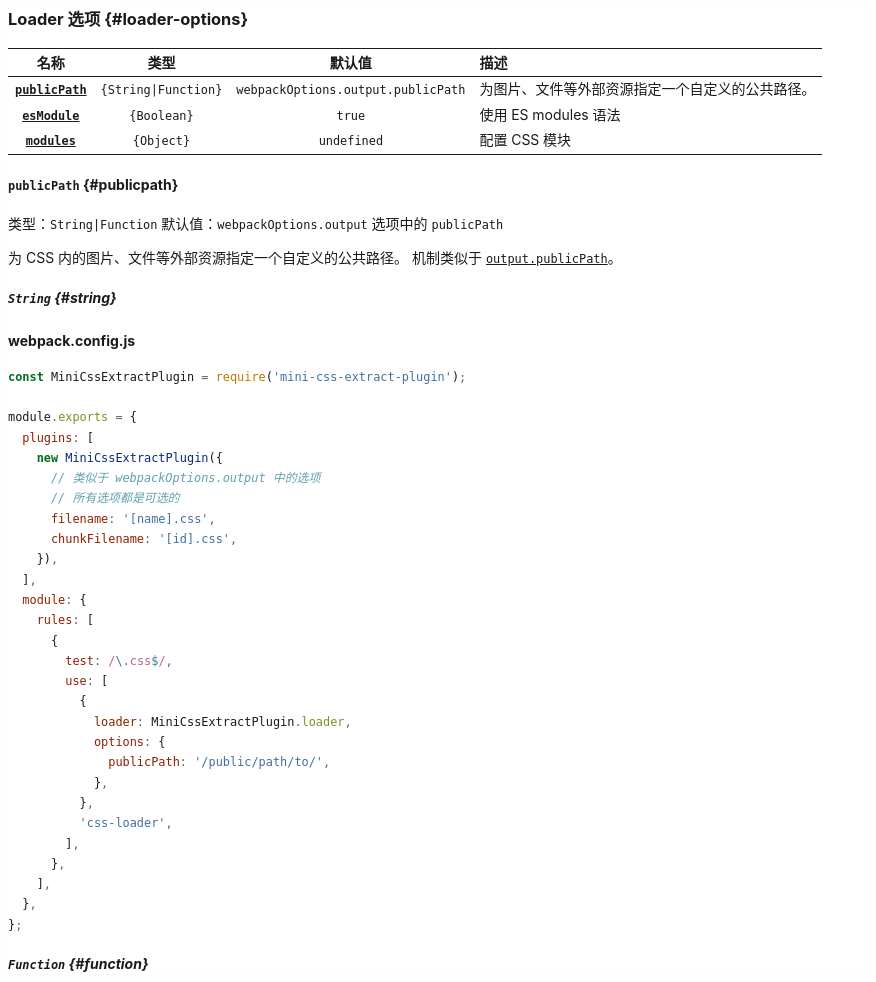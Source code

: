 ### Loader 选项 {#loader-options}

|              名称               |         类型         |              默认值               | 描述                                                                       |
| :-----------------------------: | :------------------: | :--------------------------------: | :-------------------------------------------------------------------------------- |
| **[`publicPath`](#publicpath)** | `{String\|Function}` | `webpackOptions.output.publicPath` | 为图片、文件等外部资源指定一个自定义的公共路径。 |
|   **[`esModule`](#esmodule)**   |     `{Boolean}`      |               `true`               | 使用 ES modules 语法                                                             |
|    **[`modules`](#modules)**    |      `{Object}`      |            `undefined`             | 配置 CSS 模块                                                         |

#### `publicPath` {#publicpath}

类型：`String|Function`
默认值：`webpackOptions.output` 选项中的 `publicPath`

为 CSS 内的图片、文件等外部资源指定一个自定义的公共路径。
机制类似于 [`output.publicPath`](/configuration/output/#outputpublicpath)。

##### `String` {#string}

**webpack.config.js**

```js
const MiniCssExtractPlugin = require('mini-css-extract-plugin');

module.exports = {
  plugins: [
    new MiniCssExtractPlugin({
      // 类似于 webpackOptions.output 中的选项
      // 所有选项都是可选的
      filename: '[name].css',
      chunkFilename: '[id].css',
    }),
  ],
  module: {
    rules: [
      {
        test: /\.css$/,
        use: [
          {
            loader: MiniCssExtractPlugin.loader,
            options: {
              publicPath: '/public/path/to/',
            },
          },
          'css-loader',
        ],
      },
    ],
  },
};
```

##### `Function` {#function}


[npm]: https://img.shields.io/npm/v/mini-css-extract-plugin.svg
[npm-url]: https://npmjs.com/package/mini-css-extract-plugin
[node]: https://img.shields.io/node/v/mini-css-extract-plugin.svg
[node-url]: https://nodejs.org/
[deps]: https://david-dm.org/webpack-contrib/mini-css-extract-plugin.svg
[deps-url]: https://david-dm.org/webpack-contrib/mini-css-extract-plugin
[tests]: https://github.com/webpack-contrib/mini-css-extract-plugin/workflows/mini-css-extract-plugin/badge.svg
[tests-url]: https://github.com/webpack-contrib/mini-css-extract-plugin/actions
[cover]: https://codecov.io/gh/webpack-contrib/mini-css-extract-plugin/branch/master/graph/badge.svg
[cover-url]: https://codecov.io/gh/webpack-contrib/mini-css-extract-plugin
[chat]: https://badges.gitter.im/webpack/webpack.svg
[chat-url]: https://gitter.im/webpack/webpack
[size]: https://packagephobia.now.sh/badge?p=mini-css-extract-plugin
[size-url]: https://packagephobia.now.sh/result?p=mini-css-extract-plugin